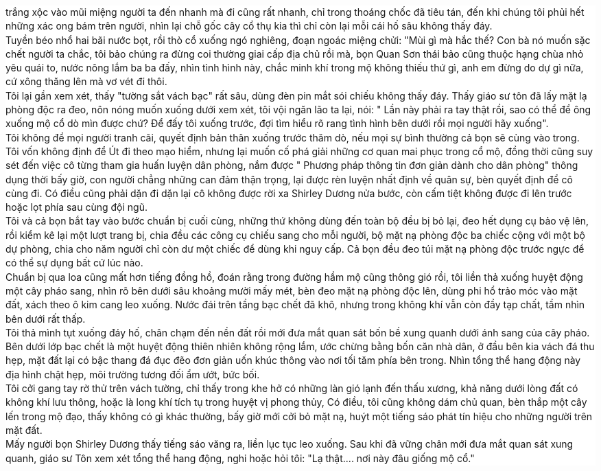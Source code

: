 trắng xộc vào mũi miệng người ta đến nhanh mà đi cũng rất nhanh, chỉ trong thoáng chốc đã tiêu tán, đến khi chúng tôi phủi hết những xác ong bám trên người, nhìn lại chỗ gốc cây cổ thụ kia thì chỉ còn lại mỗi cái hố sâu không thấy đáy.<br>Tuyền béo nhổ hai bãi nước bọt, rồi thò cổ xuống ngó nghiêng, đoạn ngoác miệng chửi: "Mùi gì mà hắc thế? Con bà nó muốn sặc chết người ta chắc, tôi bảo chúng ra đừng coi thường giai cấp địa chủ rồi mà, bọn Quan Sơn thái bảo cũng thuộc hạng chùa nhỏ yêu quái to, nước nông lắm ba ba đấy, nhìn tình hình này, chắc minh khí trong mộ không thiếu thứ gì, anh em đừng do dự gì nữa, cứ xông thăng lên mà vơ vét đi thôi.<br>Tôi lại gần xem xét, thấy "tường sắt vách bạc" rất sâu, dùng đèn pin mắt sói chiếu không thấy đáy. Thấy giáo sư tôn đã lấy mặt lạ phòng độc ra đeo, nôn nóng muốn xuống dưới xem xét, tôi vội ngăn lão ta lại, nói: " Lần này phải ra tay thật rồi, sao có thể để ông xuống mộ cổ dò mìn được chứ? Để đấy tôi xuống trước, đợi tìm hiểu rõ rang tình hình bên dưới rồi mọi người hãy xuống".<br>Tôi không để mọi người tranh cãi, quyết định bản thân xuống trước thăm dò, nếu mọi sự bình thường cả bọn sẽ cùng vào trong. Tôi vốn không định để Út đi theo mạo hiểm, nhưng lại muốn cố phá giải những cơ quan mai phục trong cổ mộ, đồng thời cũng suy sét đến việc cô từng tham gia huấn luyện dân phòng, nắm được " Phương pháp thông tin đơn giản dành cho dân phòng" thông dụng thời bấy giờ, con người chẳng những can đảm thận trọng, lại được rèn luyện nhất định về quân sự, bèn quyết định để cô cùng đi. Có điều cũng phải dặn đi dặn lại cô không được rời xa Shirley Dương nửa bước, còn cấm tiệt không được đi lên trước hoặc lọt phía sau cùng đội ngũ.<br>Tôi và cả bọn bắt tay vào bước chuẩn bị cuối cùng, những thứ không dùng đến toàn bộ đều bị bỏ lại, đeo hết dụng cụ bảo vệ lên, rồi kiểm kê lại một lượt trang bị, chia đều các công cụ chiếu sang cho mỗi người, bộ mặt nạ phòng độc ba chiếc cộng với một bộ dự phòng, chia cho năm người chỉ còn dư một chiếc để dùng khi nguy cấp. Cả bọn đều đeo túi mặt nạ phòng độc trước ngực để có thể sự dụng bất cứ lúc nào.<br>Chuẩn bị qua loa cũng mất hơn tiếng đồng hồ, đoán rằng trong đường hầm mộ cũng thông gió rồi, tôi liền thả xuống huyệt động một cây pháo sang, nhìn rõ bên dưới sâu khoảng mười mấy mét, bèn đeo mặt nạ phòng độc lên, dùng phi hổ trảo móc vào mặt đất, xách theo ô kim cang leo xuống. Nước đái trên tầng bạc chết đã khô, nhưng trong không khí vẫn còn đầy tạp chất, tầm nhìn bên dưới rất thấp.<br>Tôi thả mình tụt xuống đáy hố, chân chạm đến nền đất rồi mới đưa mắt quan sát bốn bề xung quanh dưới ánh sang của cây pháo. Bên dưới lớp bạc chết là một huyệt động thiên nhiên không rộng lắm, ước chừng bằng bốn căn nhà dân, ở đầu bên kia vách đá thu hẹp, mặt đất lại có bậc thang đá đục đẽo đơn giản uốn khúc thông vào nơi tối tăm phía bên trong. Nhìn tổng thể hang động này địa hình chật hẹp, môi trường tương đối ẩm ướt, bức bối.<br>Tôi cởi gang tay rờ thử trên vách tường, chỉ thấy trong khe hở có những làn gió lạnh đến thấu xương, khả năng dưới lòng đất có không khí lưu thông, hoặc là long khí tích tụ trong huyệt vị phong thủy, Có điều, tôi cũng không dám chủ quan, bèn thắp một cây lến trong mộ đạo, thấy không có gì khác thường, bấy giờ mới cởi bỏ mặt nạ, huýt một tiếng sáo phát tín hiệu cho những người trên mặt đất.<br>Mấy người bọn Shirley Dương thấy tiếng sáo văng ra, liền lục tục leo xuống. Sau khi đã vững chân mới đưa mắt quan sát xung quanh, giáo sư Tôn xem xét tổng thể hang động, nghi hoặc hỏi tôi: "Lạ thật.... nơi này đâu giống mộ cổ."